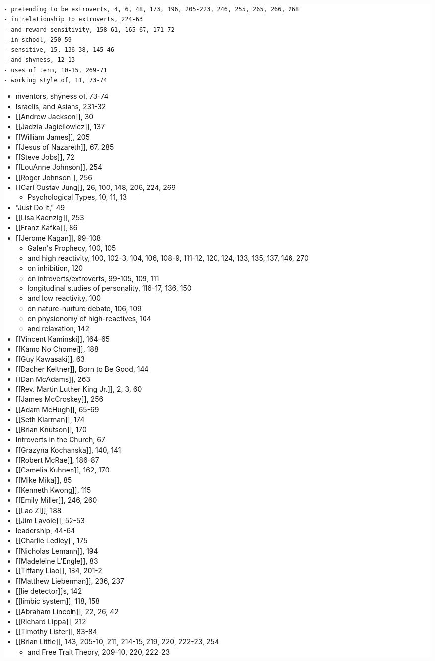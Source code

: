     - pretending to be extroverts, 4, 6, 48, 173, 196, 205-223, 246, 255, 265, 266, 268
    - in relationship to extroverts, 224-63
    - and reward sensitivity, 158-61, 165-67, 171-72
    - in school, 250-59
    - sensitive, 15, 136-38, 145-46
    - and shyness, 12-13
    - uses of term, 10-15, 269-71
    - working style of, 11, 73-74
- inventors, shyness of, 73-74
- Israelis, and Asians, 231-32
- [[Andrew Jackson]], 30
- [[Jadzia Jagiellowicz]], 137
- [[William James]], 205
- [[Jesus of Nazareth]], 67, 285
- [[Steve Jobs]], 72
- [[LouAnne Johnson]], 254
- [[Roger Johnson]], 256
- [[Carl Gustav Jung]], 26, 100, 148, 206, 224, 269
    - Psychological Types, 10, 11, 13
- "Just Do It," 49
- [[Lisa Kaenzig]], 253
- [[Franz Kafka]], 86
- [[Jerome Kagan]], 99-108
    - Galen's Prophecy, 100, 105
    - and high reactivity, 100, 102-3, 104, 106, 108-9, 111-12, 120, 124, 133, 135, 137, 146, 270
    - on inhibition, 120
    - on introverts/extroverts, 99-105, 109, 111
    - longitudinal studies of personality, 116-17, 136, 150
    - and low reactivity, 100
    - on nature-nurture debate, 106, 109
    - on physionomy of high-reactives, 104
    - and relaxation, 142
- [[Vincent Kaminski]], 164-65
- [[Kamo No Chomei]], 188
- [[Guy Kawasaki]], 63
- [[Dacher Keltner]], Born to Be Good, 144
- [[Dan McAdams]], 263
- [[Rev. Martin Luther King Jr.]], 2, 3, 60
- [[James McCroskey]], 256
- [[Adam McHugh]], 65-69
- [[Seth Klarman]], 174
- [[Brian Knutson]], 170
- Introverts in the Church, 67
- [[Grazyna Kochanska]], 140, 141
- [[Robert McRae]], 186-87
- [[Camelia Kuhnen]], 162, 170
- [[Mike Mika]], 85
- [[Kenneth Kwong]], 115
- [[Emily Miller]], 246, 260
- [[Lao Zi]], 188
- [[Jim Lavoie]], 52-53
- leadership, 44-64
- [[Charlie Ledley]], 175
- [[Nicholas Lemann]], 194
- [[Madeleine L'Engle]], 83
- [[Tiffany Liao]], 184, 201-2
- [[Matthew Lieberman]], 236, 237
- [[lie detector]]s, 142
- [[limbic system]], 118, 158
- [[Abraham Lincoln]], 22, 26, 42
- [[Richard Lippa]], 212
- [[Timothy Lister]], 83-84
- [[Brian Little]], 143, 205-10, 211, 214-15, 219, 220, 222-23, 254
    - and Free Trait Theory, 209-10, 220, 222-23